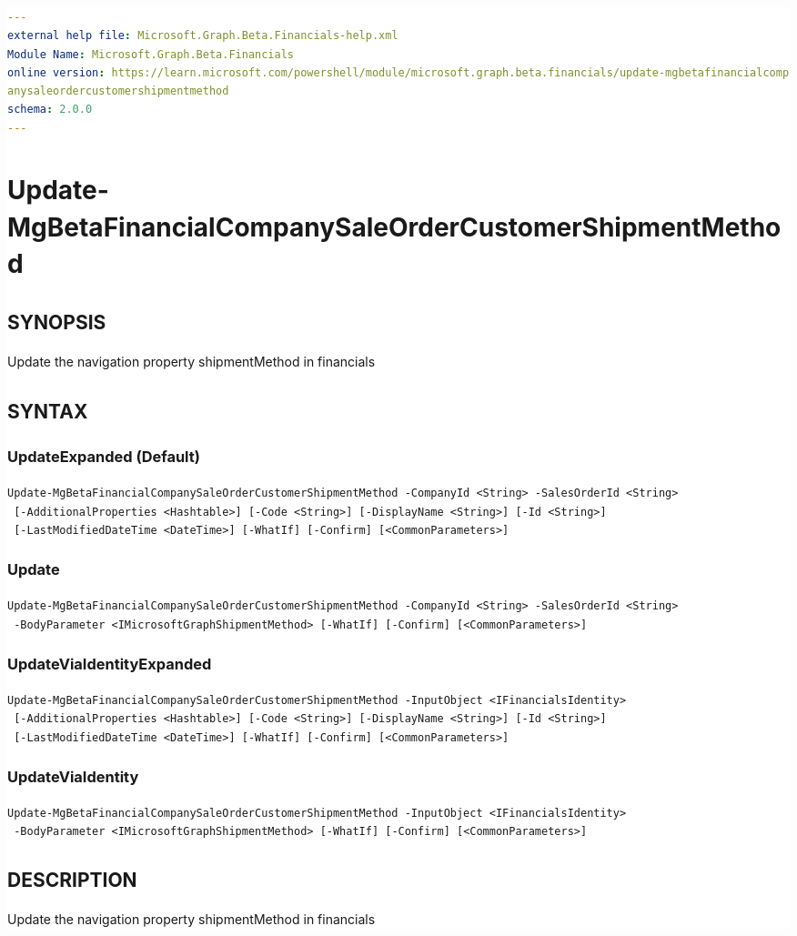 ```yaml
---
external help file: Microsoft.Graph.Beta.Financials-help.xml
Module Name: Microsoft.Graph.Beta.Financials
online version: https://learn.microsoft.com/powershell/module/microsoft.graph.beta.financials/update-mgbetafinancialcompanysaleordercustomershipmentmethod
schema: 2.0.0
---
```


# Update-MgBetaFinancialCompanySaleOrderCustomerShipmentMethod

## SYNOPSIS
Update the navigation property shipmentMethod in financials

## SYNTAX

### UpdateExpanded (Default)
```
Update-MgBetaFinancialCompanySaleOrderCustomerShipmentMethod -CompanyId <String> -SalesOrderId <String>
 [-AdditionalProperties <Hashtable>] [-Code <String>] [-DisplayName <String>] [-Id <String>]
 [-LastModifiedDateTime <DateTime>] [-WhatIf] [-Confirm] [<CommonParameters>]
```

### Update
```
Update-MgBetaFinancialCompanySaleOrderCustomerShipmentMethod -CompanyId <String> -SalesOrderId <String>
 -BodyParameter <IMicrosoftGraphShipmentMethod> [-WhatIf] [-Confirm] [<CommonParameters>]
```

### UpdateViaIdentityExpanded
```
Update-MgBetaFinancialCompanySaleOrderCustomerShipmentMethod -InputObject <IFinancialsIdentity>
 [-AdditionalProperties <Hashtable>] [-Code <String>] [-DisplayName <String>] [-Id <String>]
 [-LastModifiedDateTime <DateTime>] [-WhatIf] [-Confirm] [<CommonParameters>]
```

### UpdateViaIdentity
```
Update-MgBetaFinancialCompanySaleOrderCustomerShipmentMethod -InputObject <IFinancialsIdentity>
 -BodyParameter <IMicrosoftGraphShipmentMethod> [-WhatIf] [-Confirm] [<CommonParameters>]
```

## DESCRIPTION
Update the navigation property shipmentMethod in financials
